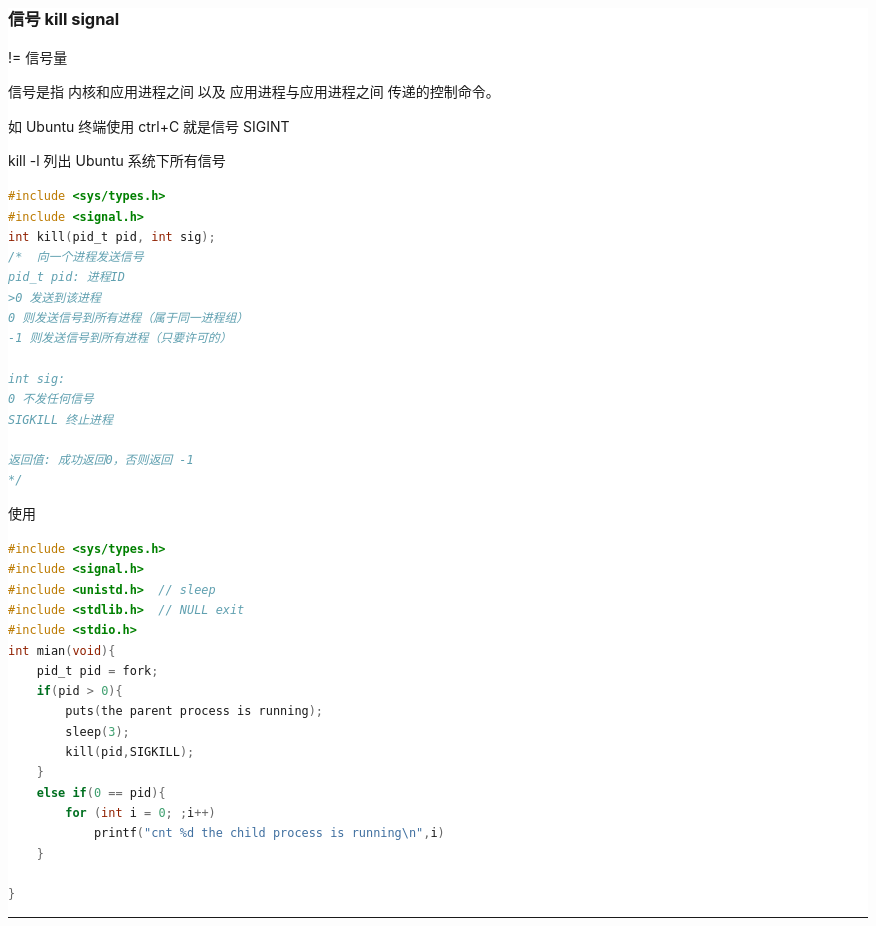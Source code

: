 

### 信号 kill  signal

!= 信号量

信号是指  内核和应用进程之间  以及  应用进程与应用进程之间  传递的控制命令。

如 Ubuntu 终端使用 ctrl+C 就是信号 SIGINT

kill -l 列出 Ubuntu 系统下所有信号

```C
#include <sys/types.h>
#include <signal.h>
int kill(pid_t pid, int sig);
/*  向一个进程发送信号
pid_t pid: 进程ID
>0 发送到该进程
0 则发送信号到所有进程（属于同一进程组）
-1 则发送信号到所有进程（只要许可的）

int sig:
0 不发任何信号
SIGKILL 终止进程

返回值: 成功返回0，否则返回 -1
*/

```

使用

```C
#include <sys/types.h>
#include <signal.h>
#include <unistd.h>  // sleep
#include <stdlib.h>  // NULL exit
#include <stdio.h>
int mian(void){
	pid_t pid = fork;
	if(pid > 0){
		puts(the parent process is running);
		sleep(3);
		kill(pid,SIGKILL);
	}
	else if(0 == pid){
		for (int i = 0; ;i++)
			printf("cnt %d the child process is running\n",i)
	}
	
}
```

------
